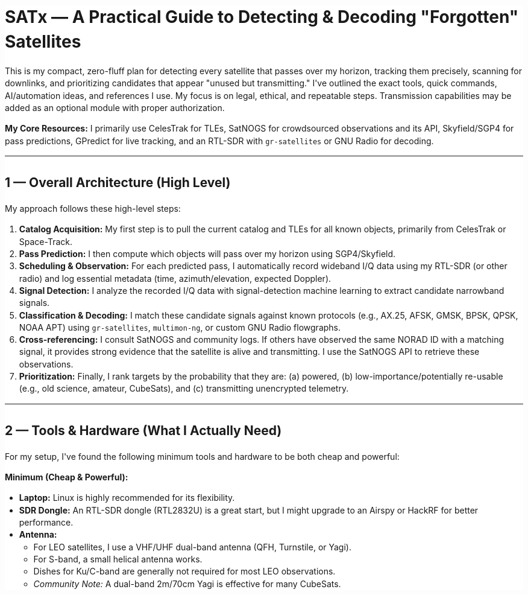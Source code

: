 # SATx — A Practical Guide to Detecting & Decoding "Forgotten" Satellites

This is my compact, zero-fluff plan for detecting every satellite that passes over my horizon, tracking them precisely, scanning for downlinks, and prioritizing candidates that appear "unused but transmitting." I've outlined the exact tools, quick commands, AI/automation ideas, and references I use. My focus is on legal, ethical, and repeatable steps. Transmission capabilities may be added as an optional module with proper authorization.

**My Core Resources:** I primarily use CelesTrak for TLEs, SatNOGS for crowdsourced observations and its API, Skyfield/SGP4 for pass predictions, GPredict for live tracking, and an RTL-SDR with `gr-satellites` or GNU Radio for decoding.

---

## 1 — Overall Architecture (High Level)

My approach follows these high-level steps:

1.  **Catalog Acquisition:** My first step is to pull the current catalog and TLEs for all known objects, primarily from CelesTrak or Space-Track.
2.  **Pass Prediction:** I then compute which objects will pass over my horizon using SGP4/Skyfield.
3.  **Scheduling & Observation:** For each predicted pass, I automatically record wideband I/Q data using my RTL-SDR (or other radio) and log essential metadata (time, azimuth/elevation, expected Doppler).
4.  **Signal Detection:** I analyze the recorded I/Q data with signal-detection machine learning to extract candidate narrowband signals.
5.  **Classification & Decoding:** I match these candidate signals against known protocols (e.g., AX.25, AFSK, GMSK, BPSK, QPSK, NOAA APT) using `gr-satellites`, `multimon-ng`, or custom GNU Radio flowgraphs.
6.  **Cross-referencing:** I consult SatNOGS and community logs. If others have observed the same NORAD ID with a matching signal, it provides strong evidence that the satellite is alive and transmitting. I use the SatNOGS API to retrieve these observations.
7.  **Prioritization:** Finally, I rank targets by the probability that they are: (a) powered, (b) low-importance/potentially re-usable (e.g., old science, amateur, CubeSats), and (c) transmitting unencrypted telemetry.

---

## 2 — Tools & Hardware (What I Actually Need)

For my setup, I've found the following minimum tools and hardware to be both cheap and powerful:

**Minimum (Cheap & Powerful):**

*   **Laptop:** Linux is highly recommended for its flexibility.
*   **SDR Dongle:** An RTL-SDR dongle (RTL2832U) is a great start, but I might upgrade to an Airspy or HackRF for better performance.
*   **Antenna:**
    *   For LEO satellites, I use a VHF/UHF dual-band antenna (QFH, Turnstile, or Yagi).
    *   For S-band, a small helical antenna works.
    *   Dishes for Ku/C-band are generally not required for most LEO observations.
    *   *Community Note:* A dual-band 2m/70cm Yagi is effective for many CubeSats.
